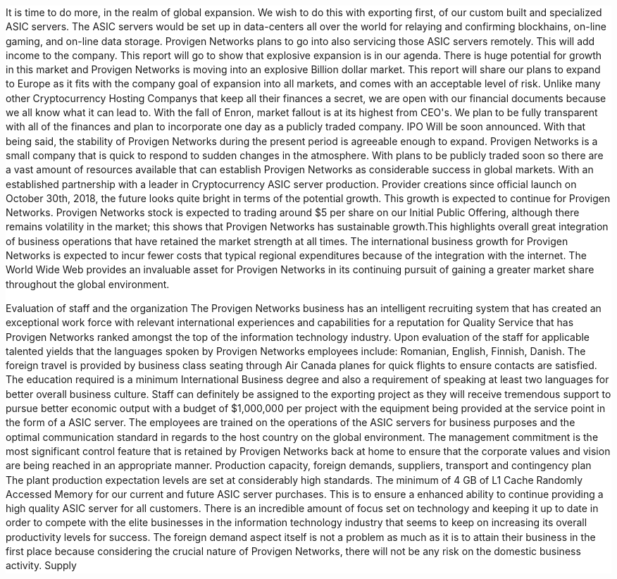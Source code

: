 It is time to do more, in the realm of global expansion. We wish to do this with exporting first, of our custom built and specialized ASIC servers. The ASIC servers would be set up in data-centers all over the world for relaying and confirming blockhains, on-line gaming, and on-line data storage. Provigen Networks plans to go into also servicing those ASIC servers remotely. This will add income to the company. This report will go to show that explosive expansion is in our agenda. There is huge potential for growth in this market and Provigen Networks is moving into an explosive Billion dollar market. This report will share our plans to expand to Europe as it fits with the company goal of expansion into all markets, and comes with an acceptable level of risk. Unlike many other Cryptocurrency Hosting Companys that keep all their finances a secret, we are open with our financial documents because we all know what it can lead to. With the fall of Enron, market fallout is at its highest from CEO's. We plan to be fully transparent with all of the finances and plan to incorporate one day as a publicly traded company. IPO Will be soon announced. With that being said, the stability of Provigen Networks during the present period is agreeable enough to expand. Provigen Networks is a small company that is quick to respond to sudden changes in the atmosphere. With plans to be publicly traded soon so there are a vast amount of resources available that can establish Provigen Networks as considerable success in global markets. With an established partnership with a leader in Cryptocurrency ASIC server production. Provider creations since official launch on October 30th, 2018, the future looks quite bright in terms of the potential growth. This growth is expected to continue for Provigen Networks. Provigen Networks stock is expected to trading around $5 per share on our Initial Public Offering, although there remains volatility in the market; this shows that Provigen Networks has sustainable growth.This highlights overall great integration of business operations that have retained the market strength at all times. The international business growth for Provigen Networks is expected to incur fewer costs that typical regional expenditures because of the integration with the internet. The World Wide Web provides an invaluable asset for Provigen Networks in its continuing pursuit of gaining a greater market share throughout the global environment.

Evaluation of staff and the organization
The Provigen Networks business has an intelligent recruiting system that has created an exceptional work force with relevant international experiences and capabilities for a reputation for Quality Service that has Provigen Networks ranked amongst the top of the information technology industry. Upon evaluation of the staff for applicable talented yields that the languages spoken by Provigen Networks employees include: Romanian, English, Finnish, Danish. The foreign travel is provided by business class seating through Air Canada planes for quick flights to ensure contacts are satisfied. The education required is a minimum International Business degree and also a requirement of speaking at least two languages for better overall business culture. Staff can definitely be assigned to the exporting project as they will receive tremendous support to pursue better economic output with a budget of $1,000,000 per project with the equipment being provided at the service point in the form of a ASIC server. The employees are trained on the operations of the ASIC servers for business purposes and the optimal communication standard in regards to the host country on the global environment. The management commitment is the most significant control feature that is retained by Provigen Networks back at home to ensure that the corporate values and vision are being reached in an appropriate manner. Production capacity, foreign demands, suppliers, transport and contingency plan The plant production expectation levels are set at considerably high standards. The minimum of 4 GB of L1 Cache Randomly Accessed Memory for our current and future ASIC server purchases. This is to ensure a enhanced ability to continue providing a high quality ASIC server for all customers. There is an incredible amount of focus set on technology and keeping it up to date in order to compete with the elite businesses in the information technology industry that seems to keep on increasing its overall productivity levels for success. The foreign demand aspect itself is not a problem as much as it is to attain their business in the first place because considering the crucial nature of Provigen Networks, there will not be any risk on the domestic business activity.
Supply